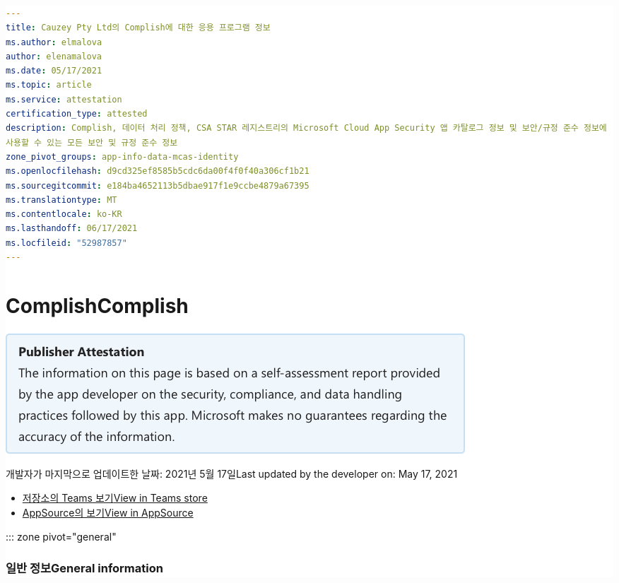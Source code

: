 ```yaml
---
title: Cauzey Pty Ltd의 Complish에 대한 응용 프로그램 정보
ms.author: elmalova
author: elenamalova
ms.date: 05/17/2021
ms.topic: article
ms.service: attestation
certification_type: attested
description: Complish, 데이터 처리 정책, CSA STAR 레지스트리의 Microsoft Cloud App Security 앱 카탈로그 정보 및 보안/규정 준수 정보에 사용할 수 있는 모든 보안 및 규정 준수 정보
zone_pivot_groups: app-info-data-mcas-identity
ms.openlocfilehash: d9cd325ef8585b5cdc6da00f4f0f40a306cf1b21
ms.sourcegitcommit: e184ba4652113b5dbae917f1e9ccbe4879a67395
ms.translationtype: MT
ms.contentlocale: ko-KR
ms.lasthandoff: 06/17/2021
ms.locfileid: "52987857"
---
```

# <a name="complish"></a><span data-ttu-id="15981-103">Complish</span><span class="sxs-lookup"><span data-stu-id="15981-103">Complish</span></span>

<p></p>
<img alt="Publisher Attestation: The information on this page is based on a self-assessment report provided by the app developer on the security, compliance, and data handling practices followed by this app. Microsoft makes no guarantees regarding the accuracy of the information." src="../media/attested.png" width="650" />
<p><span data-ttu-id="15981-104">개발자가 마지막으로 업데이트한 날짜: 2021년 5월 17일</span><span class="sxs-lookup"><span data-stu-id="15981-104">Last updated by the developer on: May 17, 2021</span></span></p>

* <span data-ttu-id="15981-105"><a href="https://teams.microsoft.com/l/app/e840a6b7-6a38-4404-baa5-e404eb0c98b3" target="_blank">저장소의 Teams 보기</a></span><span class="sxs-lookup"><span data-stu-id="15981-105"><a href="https://teams.microsoft.com/l/app/e840a6b7-6a38-4404-baa5-e404eb0c98b3" target="_blank">View in Teams store</a></span></span>
* <span data-ttu-id="15981-106"><a href="https://appsource.microsoft.com/product/office/WA200001641" target="_blank">AppSource의 보기</a></span><span class="sxs-lookup"><span data-stu-id="15981-106"><a href="https://appsource.microsoft.com/product/office/WA200001641" target="_blank">View in AppSource</a></span></span>

::: zone pivot="general"

### <a name="general-information"></a><span data-ttu-id="15981-107">일반 정보</span><span class="sxs-lookup"><span data-stu-id="15981-107">General information</span></span>
